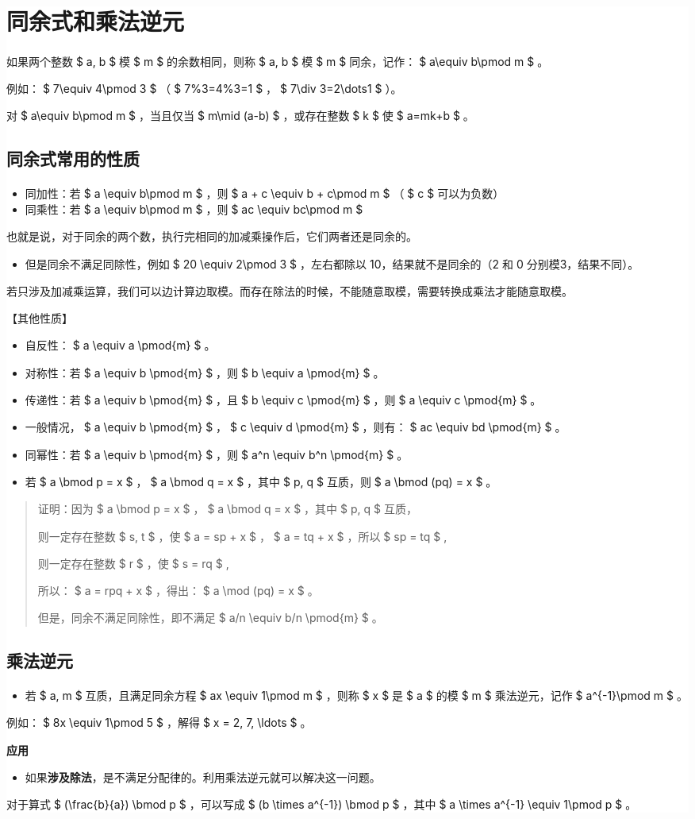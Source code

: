



# 同余式和乘法逆元

如果两个整数  $ a, b $  模  $ m $  的余数相同，则称  $ a, b $  模  $ m $  同余，记作： $ a\equiv b\pmod m $ 。

例如： $ 7\equiv 4\pmod 3 $ （ $ 7\%3=4\%3=1 $ ， $ 7\div 3=2\dots1 $ ）。

对 $ a\equiv b\pmod m $ ，当且仅当 $ m\mid (a-b) $ ，或存在整数 $ k $ 使 $ a=mk+b $ 。

## 同余式常用的性质

- 同加性：若  $ a \equiv b\pmod m $ ，则  $ a + c \equiv b + c\pmod m $ （ $ c $ 可以为负数）
- 同乘性：若  $ a \equiv b\pmod m $ ，则  $ ac \equiv bc\pmod m $ 

也就是说，对于同余的两个数，执行完相同的加减乘操作后，它们两者还是同余的。
- 但是同余不满足同除性，例如 $ 20 \equiv 2\pmod 3 $ ，左右都除以 10，结果就不是同余的（2 和 0 分别模3，结果不同）。

若只涉及加减乘运算，我们可以边计算边取模。而存在除法的时候，不能随意取模，需要转换成乘法才能随意取模。

【其他性质】

* 自反性： $ a \equiv a \pmod{m} $ 。
* 对称性：若  $ a \equiv b \pmod{m} $ ，则  $ b \equiv a \pmod{m} $ 。
* 传递性：若  $ a \equiv b \pmod{m} $ ，且  $ b \equiv c \pmod{m} $ ，则  $ a \equiv c \pmod{m} $ 。

* 一般情况， $ a \equiv b \pmod{m} $ ， $ c \equiv d \pmod{m} $ ，则有： $ ac \equiv bd \pmod{m} $ 。

* 同幂性：若  $ a \equiv b \pmod{m} $ ，则  $ a^n \equiv b^n \pmod{m} $ 。

* 若  $ a \bmod p = x $ ， $ a \bmod q = x $ ，其中  $ p, q $  互质，则  $ a \bmod (pq) = x $ 。

> 证明：因为  $ a \bmod p = x $ ， $ a \bmod q = x $ ，其中  $ p, q $  互质，
>
> 则一定存在整数  $ s, t $ ，使  $ a = sp + x $ ， $ a = tq + x $ ，所以  $ sp = tq $ ,
>
> 则一定存在整数  $ r $ ，使  $ s = rq $ ,
>
> 所以： $ a = rpq + x $ ，得出： $ a \mod (pq) = x $ 。
>
> 但是，同余不满足同除性，即不满足  $ a/n \equiv b/n \pmod{m} $ 。

## 乘法逆元

- 若  $ a, m $  互质，且满足同余方程  $ ax \equiv 1\pmod m $ ，则称  $ x $  是  $ a $  的模  $ m $  乘法逆元，记作  $ a^{-1}\pmod m $ 。

例如： $ 8x \equiv 1\pmod 5 $ ，解得  $ x = 2, 7, \ldots $ 。

**应用**

- 如果**涉及除法**，是不满足分配律的。利用乘法逆元就可以解决这一问题。

对于算式  $ (\frac{b}{a}) \bmod p $ ，可以写成  $ (b \times a^{-1}) \bmod p $ ，其中  $ a \times a^{-1} \equiv 1\pmod p $ 。
